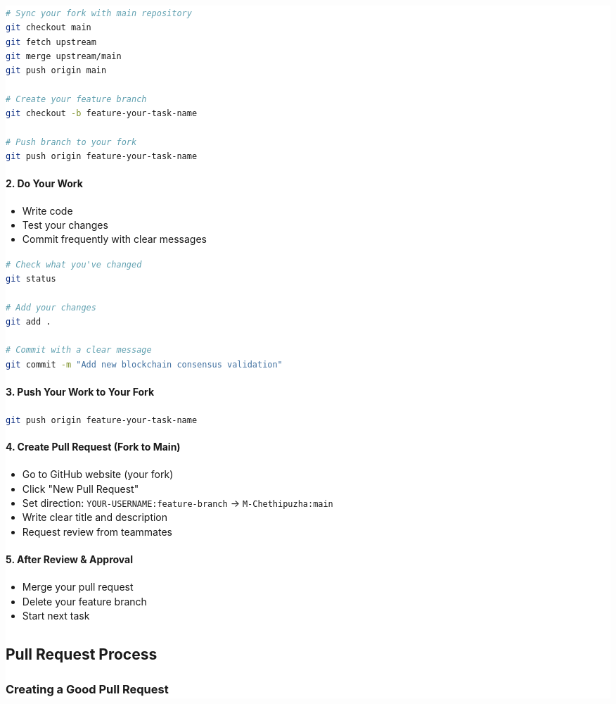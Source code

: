 ```bash
# Sync your fork with main repository
git checkout main
git fetch upstream
git merge upstream/main
git push origin main

# Create your feature branch
git checkout -b feature-your-task-name

# Push branch to your fork
git push origin feature-your-task-name
```

#### 2. **Do Your Work**

- Write code
- Test your changes
- Commit frequently with clear messages

```bash
# Check what you've changed
git status

# Add your changes
git add .

# Commit with a clear message
git commit -m "Add new blockchain consensus validation"
```

#### 3. **Push Your Work to Your Fork**

```bash
git push origin feature-your-task-name
```

#### 4. **Create Pull Request (Fork to Main)**

- Go to GitHub website (your fork)
- Click "New Pull Request"
- Set direction: `YOUR-USERNAME:feature-branch` → `M-Chethipuzha:main`
- Write clear title and description
- Request review from teammates

#### 5. **After Review & Approval**

- Merge your pull request
- Delete your feature branch
- Start next task

## Pull Request Process

### Creating a Good Pull Request

